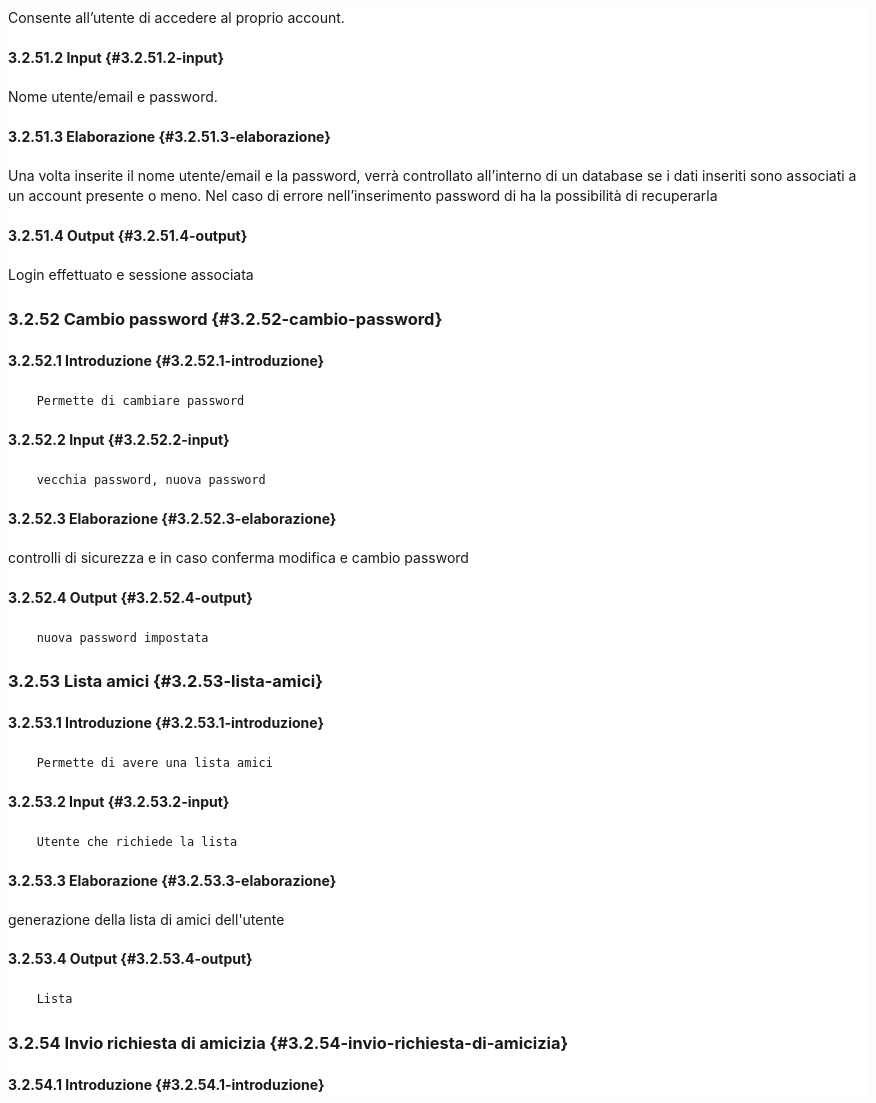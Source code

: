 Consente all’utente di accedere al proprio account.

#### **3.2.51.2 Input** {#3.2.51.2-input}

Nome utente/email e password.

#### **3.2.51.3 Elaborazione** {#3.2.51.3-elaborazione}

Una volta inserite il nome utente/email e la password, verrà controllato all’interno di un database se i dati inseriti sono associati a un account presente o meno. Nel caso di errore nell’inserimento password di ha la possibilità di recuperarla

#### **3.2.51.4 Output** {#3.2.51.4-output}

Login effettuato e sessione associata 

### **3.2.52 Cambio password** {#3.2.52-cambio-password}

#### **3.2.52.1  Introduzione** {#3.2.52.1-introduzione}

		Permette di cambiare password

#### **3.2.52.2 Input** {#3.2.52.2-input}

		vecchia password, nuova password

#### **3.2.52.3 Elaborazione** {#3.2.52.3-elaborazione}

controlli di sicurezza e in caso conferma modifica e cambio password

#### **3.2.52.4 Output** {#3.2.52.4-output}

		nuova password impostata

### **3.2.53 Lista amici**  {#3.2.53-lista-amici}

#### **3.2.53.1  Introduzione** {#3.2.53.1-introduzione}

		Permette di avere una lista amici 

#### **3.2.53.2 Input** {#3.2.53.2-input}

		Utente che richiede la lista

#### **3.2.53.3 Elaborazione** {#3.2.53.3-elaborazione}

generazione della lista di amici dell'utente

#### **3.2.53.4 Output** {#3.2.53.4-output}

		Lista

### **3.2.54 Invio richiesta di amicizia**  {#3.2.54-invio-richiesta-di-amicizia}

#### **3.2.54.1 Introduzione** {#3.2.54.1-introduzione}
